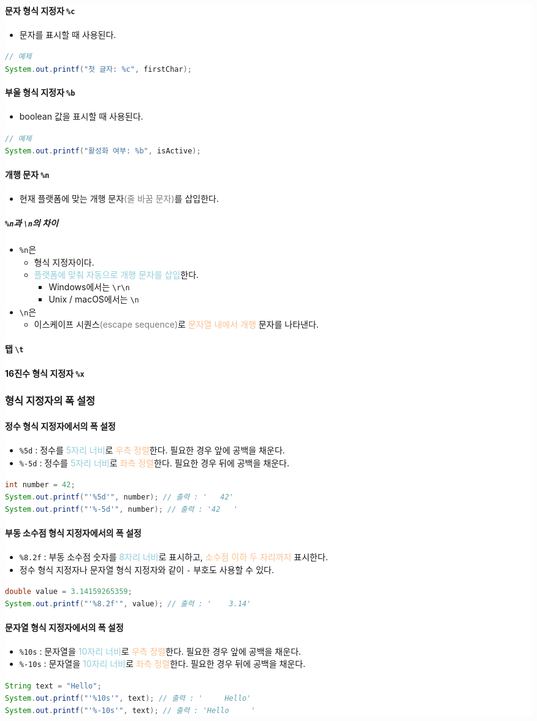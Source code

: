#### 문자 형식 지정자 `%c`
- 문자를 표시할 때 사용된다.
```java
// 예제
System.out.printf("첫 글자: %c", firstChar);
```
#### 부울 형식 지정자 `%b`
- boolean 값을 표시할 때 사용된다.
```java
// 예제
System.out.printf("활성화 여부: %b", isActive);
```
#### 개행 문자 `%n`
- 현재 플랫폼에 맞는 개행 문자<font color="#7f7f7f">(줄 바꿈 문자)</font>를 삽입한다.
##### `%n`과 `\n`의 차이
- `%n`은
	- 형식 지정자이다.
	- <font color="#92cddc">플랫폼에 맞춰 자동으로 개행 문자를 삽입</font>한다.
		- Windows에서는 `\r\n`
		- Unix / macOS에서는 `\n`
- `\n`은
	- 이스케이프 시퀀스<font color="#7f7f7f">(escape sequence)</font>로 <font color="#fac08f">문자열 내에서 개행</font> 문자를 나타낸다.
#### 탭 `\t`
#### 16진수 형식 지정자 `%x`
### 형식 지정자의 폭 설정
#### 정수 형식 지정자에서의 폭 설정
- `%5d` : 정수를 <font color="#92cddc">5자리 너비</font>로 <font color="#fac08f">우측 정렬</font>한다. 필요한 경우 앞에 공백을 채운다.
- `%-5d` : 정수를 <font color="#92cddc">5자리 너비</font>로 <font color="#fac08f">좌측 정렬</font>한다. 필요한 경우 뒤에 공백을 채운다.
```java
int number = 42;
System.out.printf("'%5d'", number); // 출력 : '   42'
System.out.printf("'%-5d'", number); // 출력 : '42   '
```
#### 부동 소수점 형식 지정자에서의 폭 설정
- `%8.2f` : 부동 소수점 숫자를 <font color="#92cddc">8자리 너비</font>로 표시하고, <font color="#fac08f">소수점 이하 두 자리까지</font> 표시한다.
- 정수 형식 지정자나 문자열 형식 지정자와 같이 `-` 부호도 사용할 수 있다.
```java
double value = 3.14159265359;
System.out.printf("'%8.2f'", value); // 출력 : '    3.14'
```
#### 문자열 형식 지정자에서의 폭 설정
- `%10s` : 문자열을 <font color="#92cddc">10자리 너비</font>로 <font color="#fac08f">우측 정렬</font>한다. 필요한 경우 앞에 공백을 채운다.
- `%-10s` : 문자열을 <font color="#92cddc">10자리 너비</font>로 <font color="#fac08f">좌측 정렬</font>한다. 필요한 경우 뒤에 공백을 채운다.
```java
String text = "Hello";
System.out.printf("'%10s'", text); // 출력 : '     Hello'
System.out.printf("'%-10s'", text); // 출력 : 'Hello     '
```
